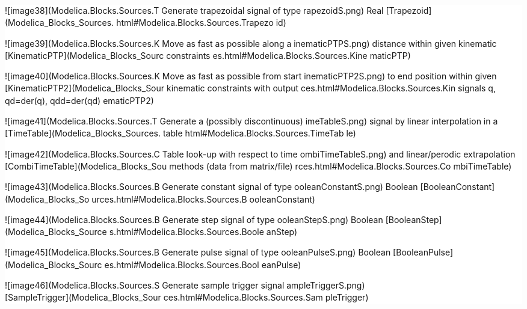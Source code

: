   ![image38](Modelica.Blocks.Sources.T Generate trapezoidal signal of type
  rapezoidS.png)                       Real
  [Trapezoid](Modelica_Blocks_Sources. 
  html#Modelica.Blocks.Sources.Trapezo 
  id)                                  

  ![image39](Modelica.Blocks.Sources.K Move as fast as possible along a
  inematicPTPS.png)                    distance within given kinematic
  [KinematicPTP](Modelica_Blocks_Sourc constraints
  es.html#Modelica.Blocks.Sources.Kine 
  maticPTP)                            

  ![image40](Modelica.Blocks.Sources.K Move as fast as possible from start
  inematicPTP2S.png)                   to end position within given
  [KinematicPTP2](Modelica_Blocks_Sour kinematic constraints with output
  ces.html#Modelica.Blocks.Sources.Kin signals q, qd=der(q), qdd=der(qd)
  ematicPTP2)                          

  ![image41](Modelica.Blocks.Sources.T Generate a (possibly discontinuous)
  imeTableS.png)                       signal by linear interpolation in a
  [TimeTable](Modelica_Blocks_Sources. table
  html#Modelica.Blocks.Sources.TimeTab 
  le)                                  

  ![image42](Modelica.Blocks.Sources.C Table look-up with respect to time
  ombiTimeTableS.png)                  and linear/perodic extrapolation
  [CombiTimeTable](Modelica_Blocks_Sou methods (data from matrix/file)
  rces.html#Modelica.Blocks.Sources.Co 
  mbiTimeTable)                        

  ![image43](Modelica.Blocks.Sources.B Generate constant signal of type
  ooleanConstantS.png)                 Boolean
  [BooleanConstant](Modelica_Blocks_So 
  urces.html#Modelica.Blocks.Sources.B 
  ooleanConstant)                      

  ![image44](Modelica.Blocks.Sources.B Generate step signal of type
  ooleanStepS.png)                     Boolean
  [BooleanStep](Modelica_Blocks_Source 
  s.html#Modelica.Blocks.Sources.Boole 
  anStep)                              

  ![image45](Modelica.Blocks.Sources.B Generate pulse signal of type
  ooleanPulseS.png)                    Boolean
  [BooleanPulse](Modelica_Blocks_Sourc 
  es.html#Modelica.Blocks.Sources.Bool 
  eanPulse)                            

  ![image46](Modelica.Blocks.Sources.S Generate sample trigger signal
  ampleTriggerS.png)                   
  [SampleTrigger](Modelica_Blocks_Sour 
  ces.html#Modelica.Blocks.Sources.Sam 
  pleTrigger)                          
